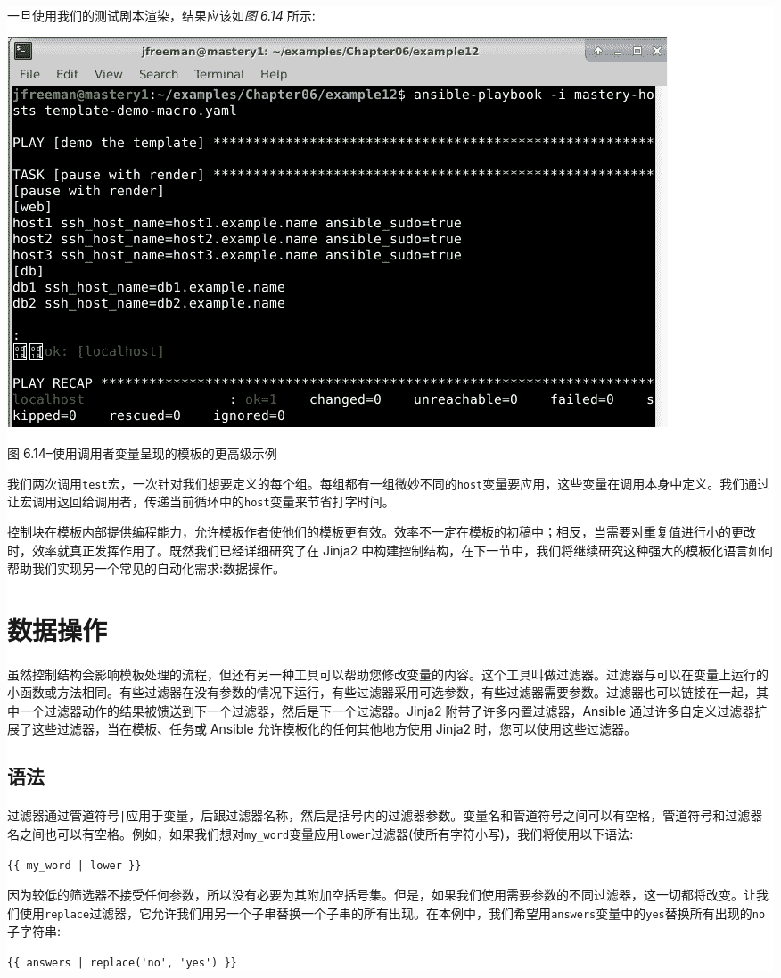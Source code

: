 一旦使用我们的测试剧本渲染，结果应该如*图 6.14* 所示:

![Figure 6.14 – A more advanced example of a template rendered using the caller variable ](img/B17462_06_14.jpg)

图 6.14–使用调用者变量呈现的模板的更高级示例

我们两次调用`test`宏，一次针对我们想要定义的每个组。每组都有一组微妙不同的`host`变量要应用，这些变量在调用本身中定义。我们通过让宏调用返回给调用者，传递当前循环中的`host`变量来节省打字时间。

控制块在模板内部提供编程能力，允许模板作者使他们的模板更有效。效率不一定在模板的初稿中；相反，当需要对重复值进行小的更改时，效率就真正发挥作用了。既然我们已经详细研究了在 Jinja2 中构建控制结构，在下一节中，我们将继续研究这种强大的模板化语言如何帮助我们实现另一个常见的自动化需求:数据操作。

# 数据操作

虽然控制结构会影响模板处理的流程，但还有另一种工具可以帮助您修改变量的内容。这个工具叫做过滤器。过滤器与可以在变量上运行的小函数或方法相同。有些过滤器在没有参数的情况下运行，有些过滤器采用可选参数，有些过滤器需要参数。过滤器也可以链接在一起，其中一个过滤器动作的结果被馈送到下一个过滤器，然后是下一个过滤器。Jinja2 附带了许多内置过滤器，Ansible 通过许多自定义过滤器扩展了这些过滤器，当在模板、任务或 Ansible 允许模板化的任何其他地方使用 Jinja2 时，您可以使用这些过滤器。

## 语法

过滤器通过管道符号`|`应用于变量，后跟过滤器名称，然后是括号内的过滤器参数。变量名和管道符号之间可以有空格，管道符号和过滤器名之间也可以有空格。例如，如果我们想对`my_word`变量应用`lower`过滤器(使所有字符小写)，我们将使用以下语法:

```
{{ my_word | lower }} 
```

因为较低的筛选器不接受任何参数，所以没有必要为其附加空括号集。但是，如果我们使用需要参数的不同过滤器，这一切都将改变。让我们使用`replace`过滤器，它允许我们用另一个子串替换一个子串的所有出现。在本例中，我们希望用`answers`变量中的`yes`替换所有出现的`no`子字符串:

```
{{ answers | replace('no', 'yes') }} 
```
